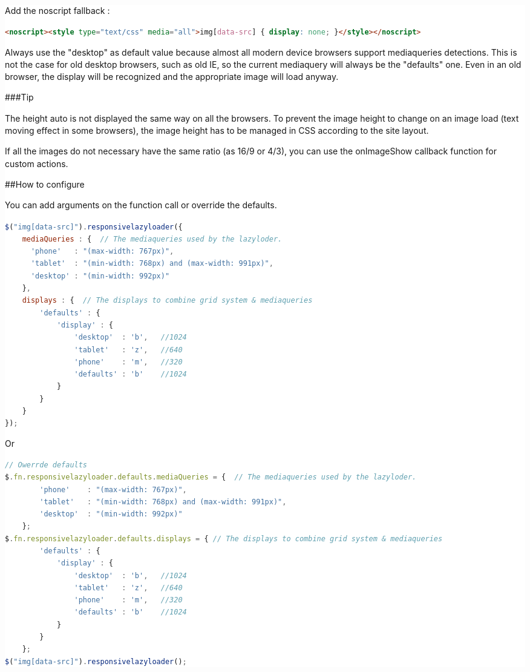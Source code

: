 Add the noscript fallback :

```html
<noscript><style type="text/css" media="all">img[data-src] { display: none; }</style></noscript>
```

Always use the "desktop" as default value because almost all modern device browsers support mediaqueries detections. This is not the case for old desktop browsers, such as old IE, so the current mediaquery will always be the "defaults" one. Even in an old browser, the display will be recognized and the appropriate image will load anyway.

###Tip

The height auto is not displayed the same way on all the browsers.
To prevent the image height to change on an image load (text moving effect in some browsers), the image height has to be managed in CSS according to the site layout.

If all the images do not necessary have the same ratio (as 16/9 or 4/3), you can use the onImageShow callback function for custom actions.

##How to configure

You can add arguments on the function call or override the defaults.

```javascript
$("img[data-src]").responsivelazyloader({
	mediaQueries : {  // The mediaqueries used by the lazyloder.
	  'phone'   : "(max-width: 767px)",
	  'tablet'  : "(min-width: 768px) and (max-width: 991px)",
	  'desktop' : "(min-width: 992px)"
	},
	displays : {  // The displays to combine grid system & mediaqueries
		'defaults' : {
			'display' : {
				'desktop'  : 'b',	//1024
				'tablet'   : 'z',	//640
				'phone'    : 'm',	//320
				'defaults' : 'b'	//1024
			}
		}
	}
});
```

Or

```javascript
// Owerrde defaults
$.fn.responsivelazyloader.defaults.mediaQueries = {  // The mediaqueries used by the lazyloder.
		'phone'    : "(max-width: 767px)",
		'tablet'   : "(min-width: 768px) and (max-width: 991px)",
		'desktop'  : "(min-width: 992px)"
	};
$.fn.responsivelazyloader.defaults.displays = {	// The displays to combine grid system & mediaqueries
		'defaults' : {
			'display' : {
				'desktop'  : 'b',	//1024
				'tablet'   : 'z',	//640
				'phone'    : 'm',	//320
				'defaults' : 'b'	//1024
			}
		}
	};
$("img[data-src]").responsivelazyloader();
```
